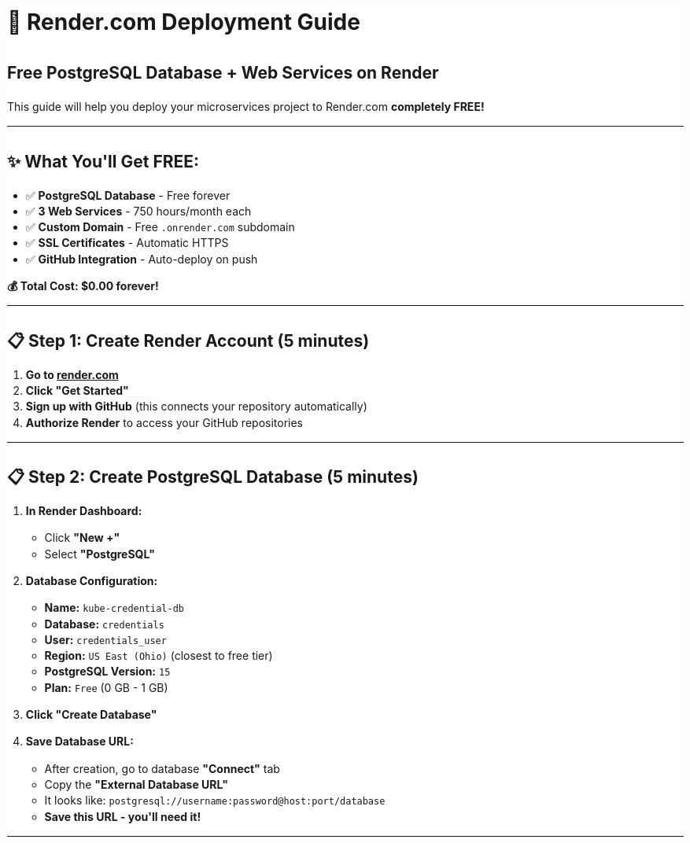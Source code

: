 # 🚀 Render.com Deployment Guide

## Free PostgreSQL Database + Web Services on Render

This guide will help you deploy your microservices project to Render.com **completely FREE!**

---

## ✨ **What You'll Get FREE:**
- ✅ **PostgreSQL Database** - Free forever
- ✅ **3 Web Services** - 750 hours/month each
- ✅ **Custom Domain** - Free `.onrender.com` subdomain
- ✅ **SSL Certificates** - Automatic HTTPS
- ✅ **GitHub Integration** - Auto-deploy on push

**💰 Total Cost: $0.00 forever!**

---

## 📋 **Step 1: Create Render Account (5 minutes)**

1. **Go to [render.com](https://render.com)**
2. **Click "Get Started"**
3. **Sign up with GitHub** (this connects your repository automatically)
4. **Authorize Render** to access your GitHub repositories

---

## 📋 **Step 2: Create PostgreSQL Database (5 minutes)**

1. **In Render Dashboard:**
   - Click **"New +"**
   - Select **"PostgreSQL"**

2. **Database Configuration:**
   - **Name:** `kube-credential-db`
   - **Database:** `credentials`
   - **User:** `credentials_user`
   - **Region:** `US East (Ohio)` (closest to free tier)
   - **PostgreSQL Version:** `15`
   - **Plan:** `Free` (0 GB - 1 GB)

3. **Click "Create Database"**

4. **Save Database URL:**
   - After creation, go to database **"Connect"** tab
   - Copy the **"External Database URL"**
   - It looks like: `postgresql://username:password@host:port/database`
   - **Save this URL - you'll need it!**

---
